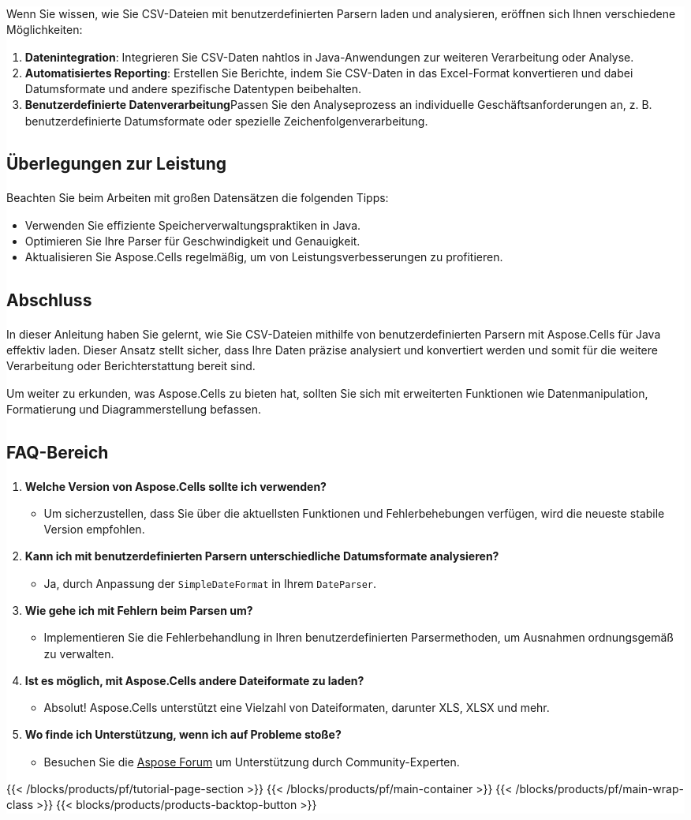 Wenn Sie wissen, wie Sie CSV-Dateien mit benutzerdefinierten Parsern laden und analysieren, eröffnen sich Ihnen verschiedene Möglichkeiten:

1. **Datenintegration**: Integrieren Sie CSV-Daten nahtlos in Java-Anwendungen zur weiteren Verarbeitung oder Analyse.
2. **Automatisiertes Reporting**: Erstellen Sie Berichte, indem Sie CSV-Daten in das Excel-Format konvertieren und dabei Datumsformate und andere spezifische Datentypen beibehalten.
3. **Benutzerdefinierte Datenverarbeitung**Passen Sie den Analyseprozess an individuelle Geschäftsanforderungen an, z. B. benutzerdefinierte Datumsformate oder spezielle Zeichenfolgenverarbeitung.

## Überlegungen zur Leistung

Beachten Sie beim Arbeiten mit großen Datensätzen die folgenden Tipps:
- Verwenden Sie effiziente Speicherverwaltungspraktiken in Java.
- Optimieren Sie Ihre Parser für Geschwindigkeit und Genauigkeit.
- Aktualisieren Sie Aspose.Cells regelmäßig, um von Leistungsverbesserungen zu profitieren.

## Abschluss

In dieser Anleitung haben Sie gelernt, wie Sie CSV-Dateien mithilfe von benutzerdefinierten Parsern mit Aspose.Cells für Java effektiv laden. Dieser Ansatz stellt sicher, dass Ihre Daten präzise analysiert und konvertiert werden und somit für die weitere Verarbeitung oder Berichterstattung bereit sind.

Um weiter zu erkunden, was Aspose.Cells zu bieten hat, sollten Sie sich mit erweiterten Funktionen wie Datenmanipulation, Formatierung und Diagrammerstellung befassen.

## FAQ-Bereich

1. **Welche Version von Aspose.Cells sollte ich verwenden?**
   - Um sicherzustellen, dass Sie über die aktuellsten Funktionen und Fehlerbehebungen verfügen, wird die neueste stabile Version empfohlen.

2. **Kann ich mit benutzerdefinierten Parsern unterschiedliche Datumsformate analysieren?**
   - Ja, durch Anpassung der `SimpleDateFormat` in Ihrem `DateParser`.

3. **Wie gehe ich mit Fehlern beim Parsen um?**
   - Implementieren Sie die Fehlerbehandlung in Ihren benutzerdefinierten Parsermethoden, um Ausnahmen ordnungsgemäß zu verwalten.

4. **Ist es möglich, mit Aspose.Cells andere Dateiformate zu laden?**
   - Absolut! Aspose.Cells unterstützt eine Vielzahl von Dateiformaten, darunter XLS, XLSX und mehr.

5. **Wo finde ich Unterstützung, wenn ich auf Probleme stoße?**
   - Besuchen Sie die [Aspose Forum](https://forum.aspose.com/) um Unterstützung durch Community-Experten.


{{< /blocks/products/pf/tutorial-page-section >}}
{{< /blocks/products/pf/main-container >}}
{{< /blocks/products/pf/main-wrap-class >}}
{{< blocks/products/products-backtop-button >}}
